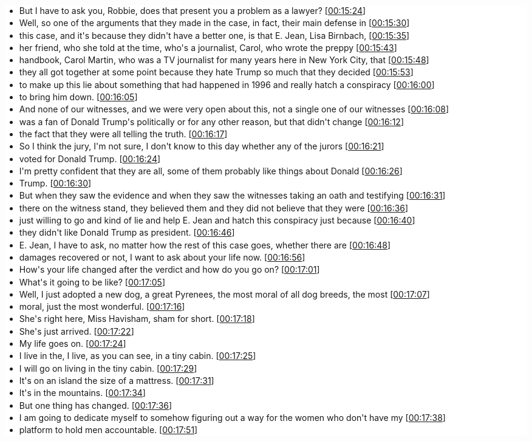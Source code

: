 *  But I have to ask you, Robbie, does that present you a problem as a lawyer? [[00:15:24](https://www.youtube.com/watch?v=x_aDzyXyQg8&t=924.74s)]
*  Well, so one of the arguments that they made in the case, in fact, their main defense in [[00:15:30](https://www.youtube.com/watch?v=x_aDzyXyQg8&t=930.46s)]
*  this case, and it's because they didn't have a better one, is that E. Jean, Lisa Birnbach, [[00:15:35](https://www.youtube.com/watch?v=x_aDzyXyQg8&t=935.98s)]
*  her friend, who she told at the time, who's a journalist, Carol, who wrote the preppy [[00:15:43](https://www.youtube.com/watch?v=x_aDzyXyQg8&t=943.0600000000001s)]
*  handbook, Carol Martin, who was a TV journalist for many years here in New York City, that [[00:15:48](https://www.youtube.com/watch?v=x_aDzyXyQg8&t=948.02s)]
*  they all got together at some point because they hate Trump so much that they decided [[00:15:53](https://www.youtube.com/watch?v=x_aDzyXyQg8&t=953.3s)]
*  to make up this lie about something that had happened in 1996 and really hatch a conspiracy [[00:16:00](https://www.youtube.com/watch?v=x_aDzyXyQg8&t=960.0999999999999s)]
*  to bring him down. [[00:16:05](https://www.youtube.com/watch?v=x_aDzyXyQg8&t=965.4599999999999s)]
*  And none of our witnesses, and we were very open about this, not a single one of our witnesses [[00:16:08](https://www.youtube.com/watch?v=x_aDzyXyQg8&t=968.4599999999999s)]
*  was a fan of Donald Trump's politically or for any other reason, but that didn't change [[00:16:12](https://www.youtube.com/watch?v=x_aDzyXyQg8&t=972.0999999999999s)]
*  the fact that they were all telling the truth. [[00:16:17](https://www.youtube.com/watch?v=x_aDzyXyQg8&t=977.14s)]
*  So I think the jury, I'm not sure, I don't know to this day whether any of the jurors [[00:16:21](https://www.youtube.com/watch?v=x_aDzyXyQg8&t=981.02s)]
*  voted for Donald Trump. [[00:16:24](https://www.youtube.com/watch?v=x_aDzyXyQg8&t=984.5s)]
*  I'm pretty confident that they are all, some of them probably like things about Donald [[00:16:26](https://www.youtube.com/watch?v=x_aDzyXyQg8&t=986.18s)]
*  Trump. [[00:16:30](https://www.youtube.com/watch?v=x_aDzyXyQg8&t=990.14s)]
*  But when they saw the evidence and when they saw the witnesses taking an oath and testifying [[00:16:31](https://www.youtube.com/watch?v=x_aDzyXyQg8&t=991.74s)]
*  there on the witness stand, they believed them and they did not believe that they were [[00:16:36](https://www.youtube.com/watch?v=x_aDzyXyQg8&t=996.1s)]
*  just willing to go and kind of lie and help E. Jean and hatch this conspiracy just because [[00:16:40](https://www.youtube.com/watch?v=x_aDzyXyQg8&t=1000.5799999999999s)]
*  they didn't like Donald Trump as president. [[00:16:46](https://www.youtube.com/watch?v=x_aDzyXyQg8&t=1006.38s)]
*  E. Jean, I have to ask, no matter how the rest of this case goes, whether there are [[00:16:48](https://www.youtube.com/watch?v=x_aDzyXyQg8&t=1008.6999999999999s)]
*  damages recovered or not, I want to ask about your life now. [[00:16:56](https://www.youtube.com/watch?v=x_aDzyXyQg8&t=1016.0999999999999s)]
*  How's your life changed after the verdict and how do you go on? [[00:17:01](https://www.youtube.com/watch?v=x_aDzyXyQg8&t=1021.9s)]
*  What's it going to be like? [[00:17:05](https://www.youtube.com/watch?v=x_aDzyXyQg8&t=1025.74s)]
*  Well, I just adopted a new dog, a great Pyrenees, the most moral of all dog breeds, the most [[00:17:07](https://www.youtube.com/watch?v=x_aDzyXyQg8&t=1027.6599999999999s)]
*  moral, just the most wonderful. [[00:17:16](https://www.youtube.com/watch?v=x_aDzyXyQg8&t=1036.66s)]
*  She's right here, Miss Havisham, sham for short. [[00:17:18](https://www.youtube.com/watch?v=x_aDzyXyQg8&t=1038.18s)]
*  She's just arrived. [[00:17:22](https://www.youtube.com/watch?v=x_aDzyXyQg8&t=1042.66s)]
*  My life goes on. [[00:17:24](https://www.youtube.com/watch?v=x_aDzyXyQg8&t=1044.42s)]
*  I live in the, I live, as you can see, in a tiny cabin. [[00:17:25](https://www.youtube.com/watch?v=x_aDzyXyQg8&t=1045.42s)]
*  I will go on living in the tiny cabin. [[00:17:29](https://www.youtube.com/watch?v=x_aDzyXyQg8&t=1049.18s)]
*  It's on an island the size of a mattress. [[00:17:31](https://www.youtube.com/watch?v=x_aDzyXyQg8&t=1051.38s)]
*  It's in the mountains. [[00:17:34](https://www.youtube.com/watch?v=x_aDzyXyQg8&t=1054.14s)]
*  But one thing has changed. [[00:17:36](https://www.youtube.com/watch?v=x_aDzyXyQg8&t=1056.3400000000001s)]
*  I am going to dedicate myself to somehow figuring out a way for the women who don't have my [[00:17:38](https://www.youtube.com/watch?v=x_aDzyXyQg8&t=1058.06s)]
*  platform to hold men accountable. [[00:17:51](https://www.youtube.com/watch?v=x_aDzyXyQg8&t=1071.74s)]